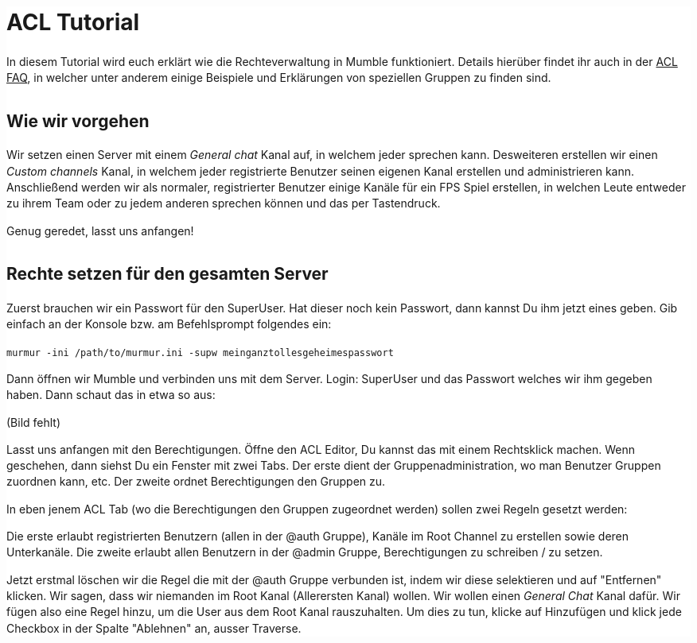 # ACL Tutorial

In diesem Tutorial wird euch erklärt wie die Rechteverwaltung in Mumble
funktioniert. Details hierüber findet ihr auch in der [ACL
FAQ](ACL_FAQ/Deutsch "wikilink"), in welcher unter anderem einige
Beispiele und Erklärungen von speziellen Gruppen zu finden sind.

## Wie wir vorgehen

Wir setzen einen Server mit einem *General chat* Kanal auf, in welchem
jeder sprechen kann. Desweiteren erstellen wir einen *Custom channels*
Kanal, in welchem jeder registrierte Benutzer seinen eigenen Kanal
erstellen und administrieren kann. Anschließend werden wir als normaler,
registrierter Benutzer einige Kanäle für ein FPS Spiel erstellen, in
welchen Leute entweder zu ihrem Team oder zu jedem anderen sprechen
können und das per Tastendruck.

Genug geredet, lasst uns anfangen\!

## Rechte setzen für den gesamten Server

Zuerst brauchen wir ein Passwort für den SuperUser. Hat dieser noch kein
Passwort, dann kannst Du ihm jetzt eines geben. Gib einfach an der
Konsole bzw. am Befehlsprompt folgendes ein:

`murmur -ini /path/to/murmur.ini -supw meinganztollesgeheimespasswort`

Dann öffnen wir Mumble und verbinden uns mit dem Server. Login:
SuperUser und das Passwort welches wir ihm gegeben haben. Dann schaut
das in etwa so aus:

(Bild fehlt)

Lasst uns anfangen mit den Berechtigungen. Öffne den ACL Editor, Du
kannst das mit einem Rechtsklick machen. Wenn geschehen, dann siehst Du
ein Fenster mit zwei Tabs. Der erste dient der Gruppenadministration, wo
man Benutzer Gruppen zuordnen kann, etc. Der zweite ordnet
Berechtigungen den Gruppen zu.

In eben jenem ACL Tab (wo die Berechtigungen den Gruppen zugeordnet
werden) sollen zwei Regeln gesetzt werden:

Die erste erlaubt registrierten Benutzern (allen in der @auth Gruppe),
Kanäle im Root Channel zu erstellen sowie deren Unterkanäle. Die zweite
erlaubt allen Benutzern in der @admin Gruppe, Berechtigungen zu
schreiben / zu setzen.

Jetzt erstmal löschen wir die Regel die mit der @auth Gruppe verbunden
ist, indem wir diese selektieren und auf "Entfernen" klicken. Wir sagen,
dass wir niemanden im Root Kanal (Allerersten Kanal) wollen. Wir wollen
einen *General Chat* Kanal dafür. Wir fügen also eine Regel hinzu, um
die User aus dem Root Kanal rauszuhalten. Um dies zu tun, klicke auf
Hinzufügen und klick jede Checkbox in der Spalte "Ablehnen" an, ausser
Traverse.
